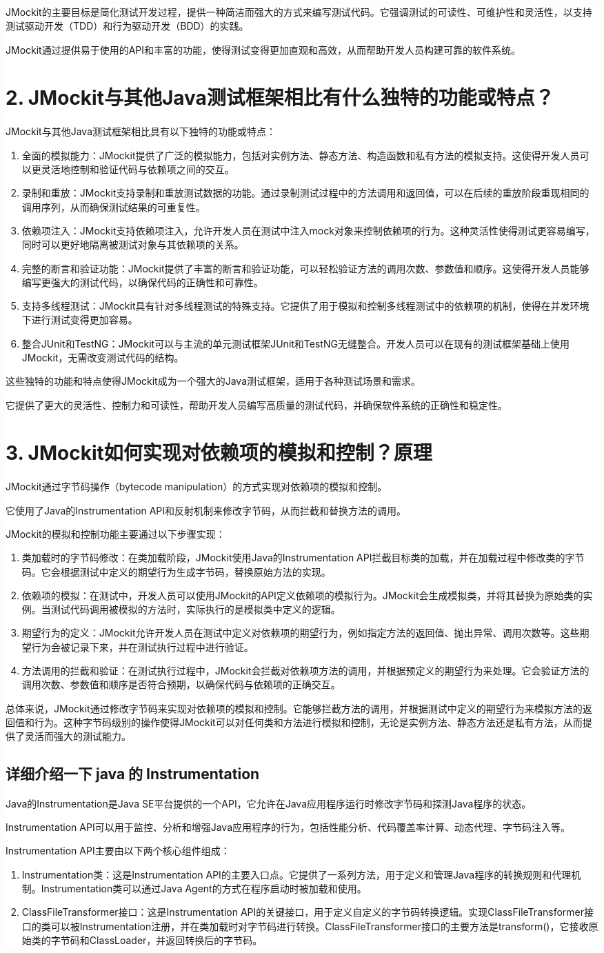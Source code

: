 JMockit的主要目标是简化测试开发过程，提供一种简洁而强大的方式来编写测试代码。它强调测试的可读性、可维护性和灵活性，以支持测试驱动开发（TDD）和行为驱动开发（BDD）的实践。

JMockit通过提供易于使用的API和丰富的功能，使得测试变得更加直观和高效，从而帮助开发人员构建可靠的软件系统。

# 2. JMockit与其他Java测试框架相比有什么独特的功能或特点？

JMockit与其他Java测试框架相比具有以下独特的功能或特点：

1. 全面的模拟能力：JMockit提供了广泛的模拟能力，包括对实例方法、静态方法、构造函数和私有方法的模拟支持。这使得开发人员可以更灵活地控制和验证代码与依赖项之间的交互。

2. 录制和重放：JMockit支持录制和重放测试数据的功能。通过录制测试过程中的方法调用和返回值，可以在后续的重放阶段重现相同的调用序列，从而确保测试结果的可重复性。

3. 依赖项注入：JMockit支持依赖项注入，允许开发人员在测试中注入mock对象来控制依赖项的行为。这种灵活性使得测试更容易编写，同时可以更好地隔离被测试对象与其依赖项的关系。

4. 完整的断言和验证功能：JMockit提供了丰富的断言和验证功能，可以轻松验证方法的调用次数、参数值和顺序。这使得开发人员能够编写更强大的测试代码，以确保代码的正确性和可靠性。

5. 支持多线程测试：JMockit具有针对多线程测试的特殊支持。它提供了用于模拟和控制多线程测试中的依赖项的机制，使得在并发环境下进行测试变得更加容易。

6. 整合JUnit和TestNG：JMockit可以与主流的单元测试框架JUnit和TestNG无缝整合。开发人员可以在现有的测试框架基础上使用JMockit，无需改变测试代码的结构。

这些独特的功能和特点使得JMockit成为一个强大的Java测试框架，适用于各种测试场景和需求。

它提供了更大的灵活性、控制力和可读性，帮助开发人员编写高质量的测试代码，并确保软件系统的正确性和稳定性。

# 3. JMockit如何实现对依赖项的模拟和控制？原理

JMockit通过字节码操作（bytecode manipulation）的方式实现对依赖项的模拟和控制。

它使用了Java的Instrumentation API和反射机制来修改字节码，从而拦截和替换方法的调用。

JMockit的模拟和控制功能主要通过以下步骤实现：

1. 类加载时的字节码修改：在类加载阶段，JMockit使用Java的Instrumentation API拦截目标类的加载，并在加载过程中修改类的字节码。它会根据测试中定义的期望行为生成字节码，替换原始方法的实现。

2. 依赖项的模拟：在测试中，开发人员可以使用JMockit的API定义依赖项的模拟行为。JMockit会生成模拟类，并将其替换为原始类的实例。当测试代码调用被模拟的方法时，实际执行的是模拟类中定义的逻辑。

3. 期望行为的定义：JMockit允许开发人员在测试中定义对依赖项的期望行为，例如指定方法的返回值、抛出异常、调用次数等。这些期望行为会被记录下来，并在测试执行过程中进行验证。

4. 方法调用的拦截和验证：在测试执行过程中，JMockit会拦截对依赖项方法的调用，并根据预定义的期望行为来处理。它会验证方法的调用次数、参数值和顺序是否符合预期，以确保代码与依赖项的正确交互。

总体来说，JMockit通过修改字节码来实现对依赖项的模拟和控制。它能够拦截方法的调用，并根据测试中定义的期望行为来模拟方法的返回值和行为。这种字节码级别的操作使得JMockit可以对任何类和方法进行模拟和控制，无论是实例方法、静态方法还是私有方法，从而提供了灵活而强大的测试能力。

## 详细介绍一下 java 的 Instrumentation 

Java的Instrumentation是Java SE平台提供的一个API，它允许在Java应用程序运行时修改字节码和探测Java程序的状态。

Instrumentation API可以用于监控、分析和增强Java应用程序的行为，包括性能分析、代码覆盖率计算、动态代理、字节码注入等。

Instrumentation API主要由以下两个核心组件组成：

1. Instrumentation类：这是Instrumentation API的主要入口点。它提供了一系列方法，用于定义和管理Java程序的转换规则和代理机制。Instrumentation类可以通过Java Agent的方式在程序启动时被加载和使用。

2. ClassFileTransformer接口：这是Instrumentation API的关键接口，用于定义自定义的字节码转换逻辑。实现ClassFileTransformer接口的类可以被Instrumentation注册，并在类加载时对字节码进行转换。ClassFileTransformer接口的主要方法是transform()，它接收原始类的字节码和ClassLoader，并返回转换后的字节码。
